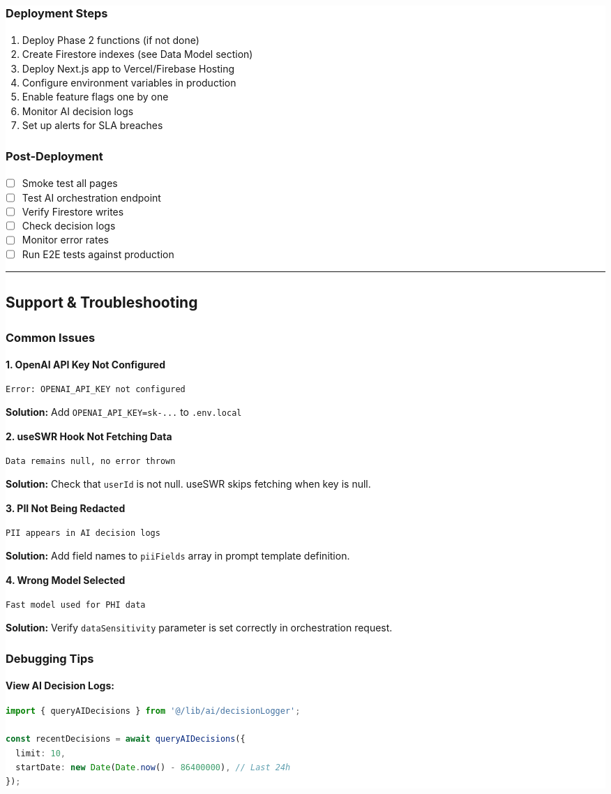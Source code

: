 ### Deployment Steps
1. Deploy Phase 2 functions (if not done)
2. Create Firestore indexes (see Data Model section)
3. Deploy Next.js app to Vercel/Firebase Hosting
4. Configure environment variables in production
5. Enable feature flags one by one
6. Monitor AI decision logs
7. Set up alerts for SLA breaches

### Post-Deployment
- [ ] Smoke test all pages
- [ ] Test AI orchestration endpoint
- [ ] Verify Firestore writes
- [ ] Check decision logs
- [ ] Monitor error rates
- [ ] Run E2E tests against production

---

## Support & Troubleshooting

### Common Issues

**1. OpenAI API Key Not Configured**
```bash
Error: OPENAI_API_KEY not configured
```
**Solution:** Add `OPENAI_API_KEY=sk-...` to `.env.local`

**2. useSWR Hook Not Fetching Data**
```
Data remains null, no error thrown
```
**Solution:** Check that `userId` is not null. useSWR skips fetching when key is null.

**3. PII Not Being Redacted**
```
PII appears in AI decision logs
```
**Solution:** Add field names to `piiFields` array in prompt template definition.

**4. Wrong Model Selected**
```
Fast model used for PHI data
```
**Solution:** Verify `dataSensitivity` parameter is set correctly in orchestration request.

### Debugging Tips

**View AI Decision Logs:**
```typescript
import { queryAIDecisions } from '@/lib/ai/decisionLogger';

const recentDecisions = await queryAIDecisions({
  limit: 10,
  startDate: new Date(Date.now() - 86400000), // Last 24h
});
```
